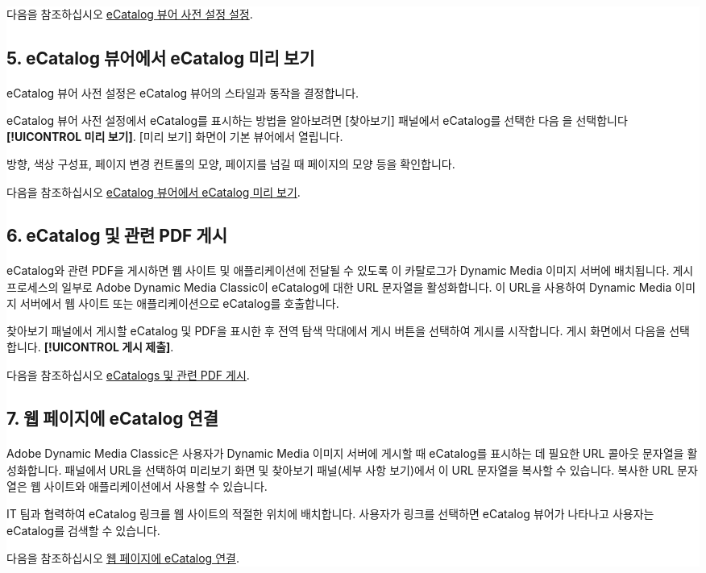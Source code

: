 다음을 참조하십시오 [eCatalog 뷰어 사전 설정 설정](setting-ecatalog-viewer-presets.md#setting-up-ecatalog-viewer-presets).

## 5. eCatalog 뷰어에서 eCatalog 미리 보기

eCatalog 뷰어 사전 설정은 eCatalog 뷰어의 스타일과 동작을 결정합니다.

eCatalog 뷰어 사전 설정에서 eCatalog를 표시하는 방법을 알아보려면 [찾아보기] 패널에서 eCatalog를 선택한 다음 을 선택합니다 **[!UICONTROL 미리 보기]**. [미리 보기] 화면이 기본 뷰어에서 열립니다.

방향, 색상 구성표, 페이지 변경 컨트롤의 모양, 페이지를 넘길 때 페이지의 모양 등을 확인합니다. 

다음을 참조하십시오 [eCatalog 뷰어에서 eCatalog 미리 보기](previewing-ecatalogs-ecatalog-viewer.md#previewing-ecatalogs-in-the-ecatalog-viewer).

## 6. eCatalog 및 관련 PDF 게시

eCatalog와 관련 PDF을 게시하면 웹 사이트 및 애플리케이션에 전달될 수 있도록 이 카탈로그가 Dynamic Media 이미지 서버에 배치됩니다. 게시 프로세스의 일부로 Adobe Dynamic Media Classic이 eCatalog에 대한 URL 문자열을 활성화합니다. 이 URL을 사용하여 Dynamic Media 이미지 서버에서 웹 사이트 또는 애플리케이션으로 eCatalog를 호출합니다.

찾아보기 패널에서 게시할 eCatalog 및 PDF을 표시한 후 전역 탐색 막대에서 게시 버튼을 선택하여 게시를 시작합니다. 게시 화면에서 다음을 선택합니다. **[!UICONTROL 게시 제출]**.

다음을 참조하십시오 [eCatalogs 및 관련 PDF 게시](publishing-ecatalogs-associated-pdfs.md#publishing-ecatalogs-and-associated-pdfs).

## 7. 웹 페이지에 eCatalog 연결

Adobe Dynamic Media Classic은 사용자가 Dynamic Media 이미지 서버에 게시할 때 eCatalog를 표시하는 데 필요한 URL 콜아웃 문자열을 활성화합니다. 패널에서 URL을 선택하여 미리보기 화면 및 찾아보기 패널(세부 사항 보기)에서 이 URL 문자열을 복사할 수 있습니다. 복사한 URL 문자열은 웹 사이트와 애플리케이션에서 사용할 수 있습니다.

IT 팀과 협력하여 eCatalog 링크를 웹 사이트의 적절한 위치에 배치합니다. 사용자가 링크를 선택하면 eCatalog 뷰어가 나타나고 사용자는 eCatalog를 검색할 수 있습니다.

다음을 참조하십시오 [웹 페이지에 eCatalog 연결](linking-ecatalog-web-page.md#linking-an-ecatalog-to-a-web-page).
